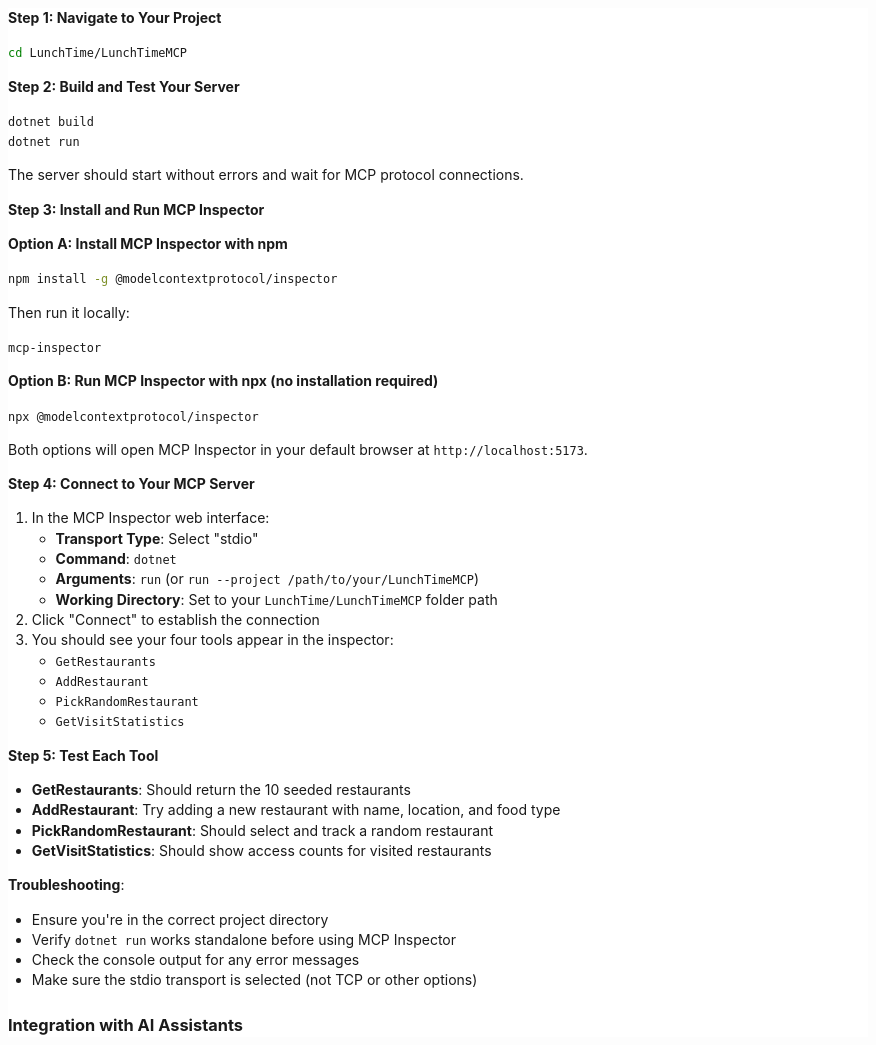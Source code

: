 **Step 1: Navigate to Your Project**
```bash
cd LunchTime/LunchTimeMCP
```

**Step 2: Build and Test Your Server**
```bash
dotnet build
dotnet run
```
The server should start without errors and wait for MCP protocol connections.

**Step 3: Install and Run MCP Inspector**

**Option A: Install MCP Inspector with npm**
```bash
npm install -g @modelcontextprotocol/inspector
```

Then run it locally:
```bash
mcp-inspector
```

**Option B: Run MCP Inspector with npx (no installation required)**
```bash
npx @modelcontextprotocol/inspector
```

Both options will open MCP Inspector in your default browser at `http://localhost:5173`.

**Step 4: Connect to Your MCP Server**
1. In the MCP Inspector web interface:
   - **Transport Type**: Select "stdio" 
   - **Command**: `dotnet`
   - **Arguments**: `run` (or `run --project /path/to/your/LunchTimeMCP`)
   - **Working Directory**: Set to your `LunchTime/LunchTimeMCP` folder path
2. Click "Connect" to establish the connection
3. You should see your four tools appear in the inspector:
   - `GetRestaurants`
   - `AddRestaurant` 
   - `PickRandomRestaurant`
   - `GetVisitStatistics`

**Step 5: Test Each Tool**
- **GetRestaurants**: Should return the 10 seeded restaurants
- **AddRestaurant**: Try adding a new restaurant with name, location, and food type
- **PickRandomRestaurant**: Should select and track a random restaurant
- **GetVisitStatistics**: Should show access counts for visited restaurants

**Troubleshooting**:
- Ensure you're in the correct project directory
- Verify `dotnet run` works standalone before using MCP Inspector
- Check the console output for any error messages
- Make sure the stdio transport is selected (not TCP or other options)

### Integration with AI Assistants
